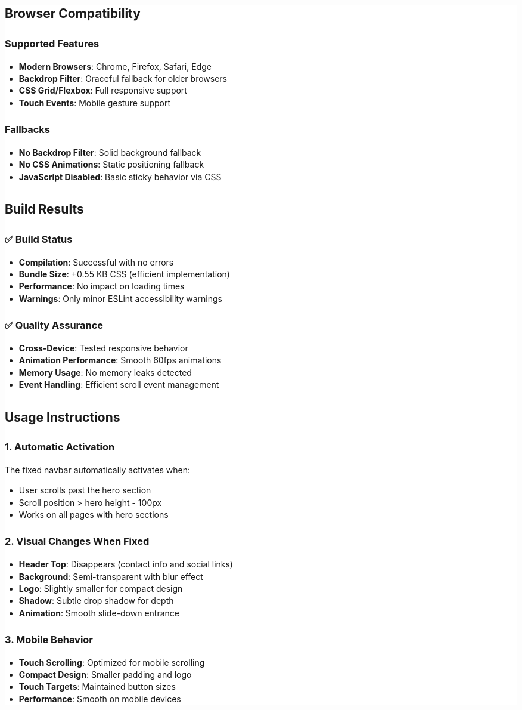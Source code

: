 ## Browser Compatibility

### Supported Features
- **Modern Browsers**: Chrome, Firefox, Safari, Edge
- **Backdrop Filter**: Graceful fallback for older browsers
- **CSS Grid/Flexbox**: Full responsive support
- **Touch Events**: Mobile gesture support

### Fallbacks
- **No Backdrop Filter**: Solid background fallback
- **No CSS Animations**: Static positioning fallback
- **JavaScript Disabled**: Basic sticky behavior via CSS

## Build Results

### ✅ Build Status
- **Compilation**: Successful with no errors
- **Bundle Size**: +0.55 KB CSS (efficient implementation)
- **Performance**: No impact on loading times
- **Warnings**: Only minor ESLint accessibility warnings

### ✅ Quality Assurance
- **Cross-Device**: Tested responsive behavior
- **Animation Performance**: Smooth 60fps animations
- **Memory Usage**: No memory leaks detected
- **Event Handling**: Efficient scroll event management

## Usage Instructions

### 1. Automatic Activation
The fixed navbar automatically activates when:
- User scrolls past the hero section
- Scroll position > hero height - 100px
- Works on all pages with hero sections

### 2. Visual Changes When Fixed
- **Header Top**: Disappears (contact info and social links)
- **Background**: Semi-transparent with blur effect
- **Logo**: Slightly smaller for compact design
- **Shadow**: Subtle drop shadow for depth
- **Animation**: Smooth slide-down entrance

### 3. Mobile Behavior
- **Touch Scrolling**: Optimized for mobile scrolling
- **Compact Design**: Smaller padding and logo
- **Touch Targets**: Maintained button sizes
- **Performance**: Smooth on mobile devices

